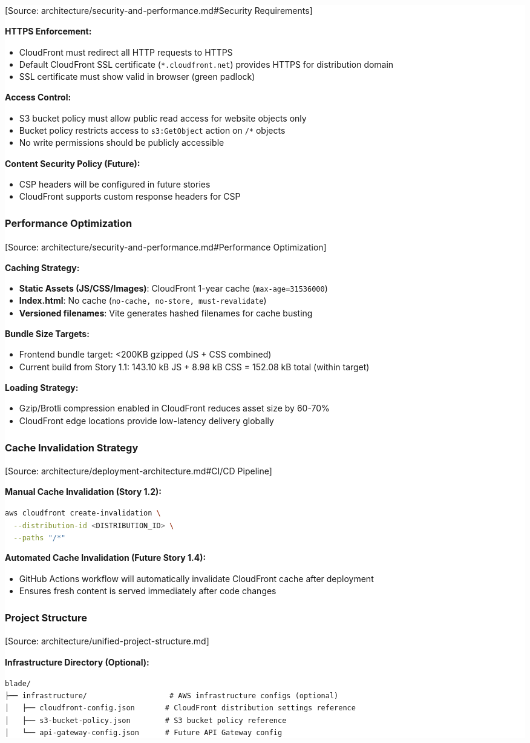 [Source: architecture/security-and-performance.md#Security Requirements]

**HTTPS Enforcement:**
- CloudFront must redirect all HTTP requests to HTTPS
- Default CloudFront SSL certificate (`*.cloudfront.net`) provides HTTPS for distribution domain
- SSL certificate must show valid in browser (green padlock)

**Access Control:**
- S3 bucket policy must allow public read access for website objects only
- Bucket policy restricts access to `s3:GetObject` action on `/*` objects
- No write permissions should be publicly accessible

**Content Security Policy (Future):**
- CSP headers will be configured in future stories
- CloudFront supports custom response headers for CSP

### Performance Optimization

[Source: architecture/security-and-performance.md#Performance Optimization]

**Caching Strategy:**
- **Static Assets (JS/CSS/Images)**: CloudFront 1-year cache (`max-age=31536000`)
- **Index.html**: No cache (`no-cache, no-store, must-revalidate`)
- **Versioned filenames**: Vite generates hashed filenames for cache busting

**Bundle Size Targets:**
- Frontend bundle target: <200KB gzipped (JS + CSS combined)
- Current build from Story 1.1: 143.10 kB JS + 8.98 kB CSS = 152.08 kB total (within target)

**Loading Strategy:**
- Gzip/Brotli compression enabled in CloudFront reduces asset size by 60-70%
- CloudFront edge locations provide low-latency delivery globally

### Cache Invalidation Strategy

[Source: architecture/deployment-architecture.md#CI/CD Pipeline]

**Manual Cache Invalidation (Story 1.2):**
```bash
aws cloudfront create-invalidation \
  --distribution-id <DISTRIBUTION_ID> \
  --paths "/*"
```

**Automated Cache Invalidation (Future Story 1.4):**
- GitHub Actions workflow will automatically invalidate CloudFront cache after deployment
- Ensures fresh content is served immediately after code changes

### Project Structure

[Source: architecture/unified-project-structure.md]

**Infrastructure Directory (Optional):**
```
blade/
├── infrastructure/                   # AWS infrastructure configs (optional)
│   ├── cloudfront-config.json       # CloudFront distribution settings reference
│   ├── s3-bucket-policy.json        # S3 bucket policy reference
│   └── api-gateway-config.json      # Future API Gateway config
```
